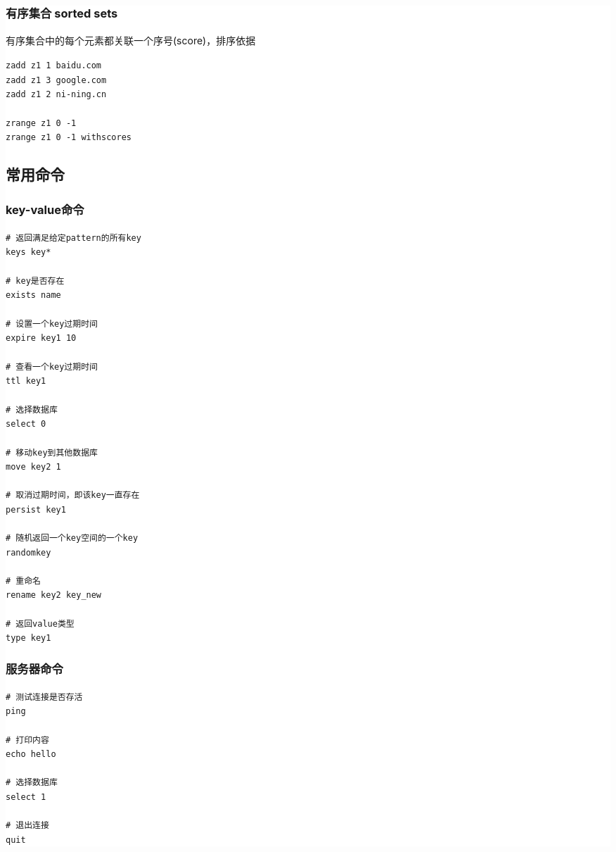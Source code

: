 ### 有序集合 sorted sets

有序集合中的每个元素都关联一个序号(score)，排序依据

```
zadd z1 1 baidu.com
zadd z1 3 google.com
zadd z1 2 ni-ning.cn

zrange z1 0 -1
zrange z1 0 -1 withscores
```


## 常用命令

### key-value命令

```
# 返回满足给定pattern的所有key
keys key*

# key是否存在
exists name

# 设置一个key过期时间
expire key1 10

# 查看一个key过期时间
ttl key1

# 选择数据库
select 0

# 移动key到其他数据库
move key2 1

# 取消过期时间，即该key一直存在
persist key1

# 随机返回一个key空间的一个key
randomkey

# 重命名
rename key2 key_new

# 返回value类型
type key1
```

### 服务器命令
```
# 测试连接是否存活
ping

# 打印内容
echo hello

# 选择数据库
select 1

# 退出连接
quit

```